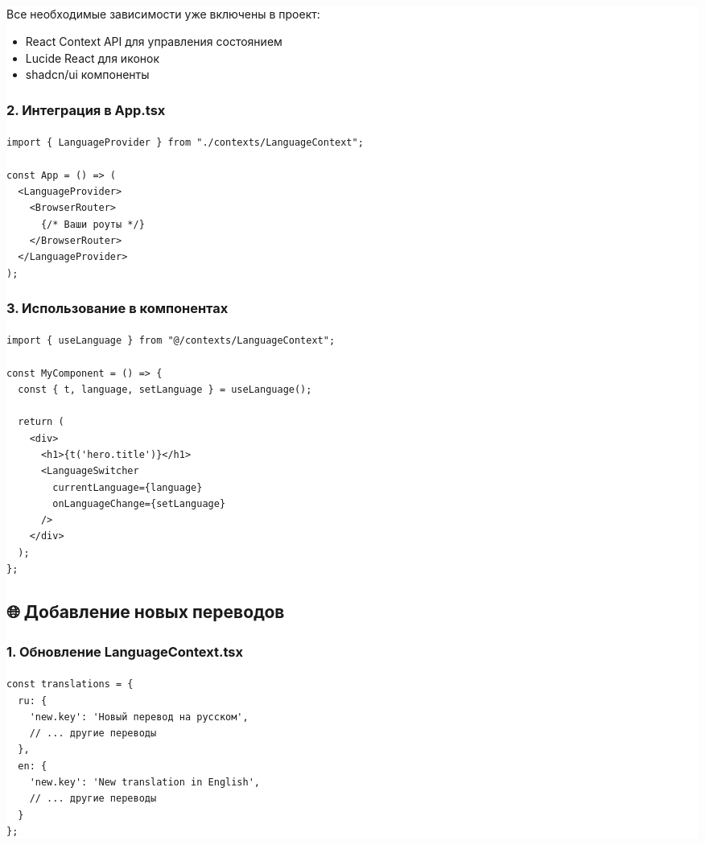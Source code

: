 Все необходимые зависимости уже включены в проект:
- React Context API для управления состоянием
- Lucide React для иконок
- shadcn/ui компоненты

### 2. Интеграция в App.tsx

```tsx
import { LanguageProvider } from "./contexts/LanguageContext";

const App = () => (
  <LanguageProvider>
    <BrowserRouter>
      {/* Ваши роуты */}
    </BrowserRouter>
  </LanguageProvider>
);
```

### 3. Использование в компонентах

```tsx
import { useLanguage } from "@/contexts/LanguageContext";

const MyComponent = () => {
  const { t, language, setLanguage } = useLanguage();
  
  return (
    <div>
      <h1>{t('hero.title')}</h1>
      <LanguageSwitcher 
        currentLanguage={language}
        onLanguageChange={setLanguage}
      />
    </div>
  );
};
```

## 🌐 Добавление новых переводов

### 1. Обновление LanguageContext.tsx

```tsx
const translations = {
  ru: {
    'new.key': 'Новый перевод на русском',
    // ... другие переводы
  },
  en: {
    'new.key': 'New translation in English',
    // ... другие переводы
  }
};
```
